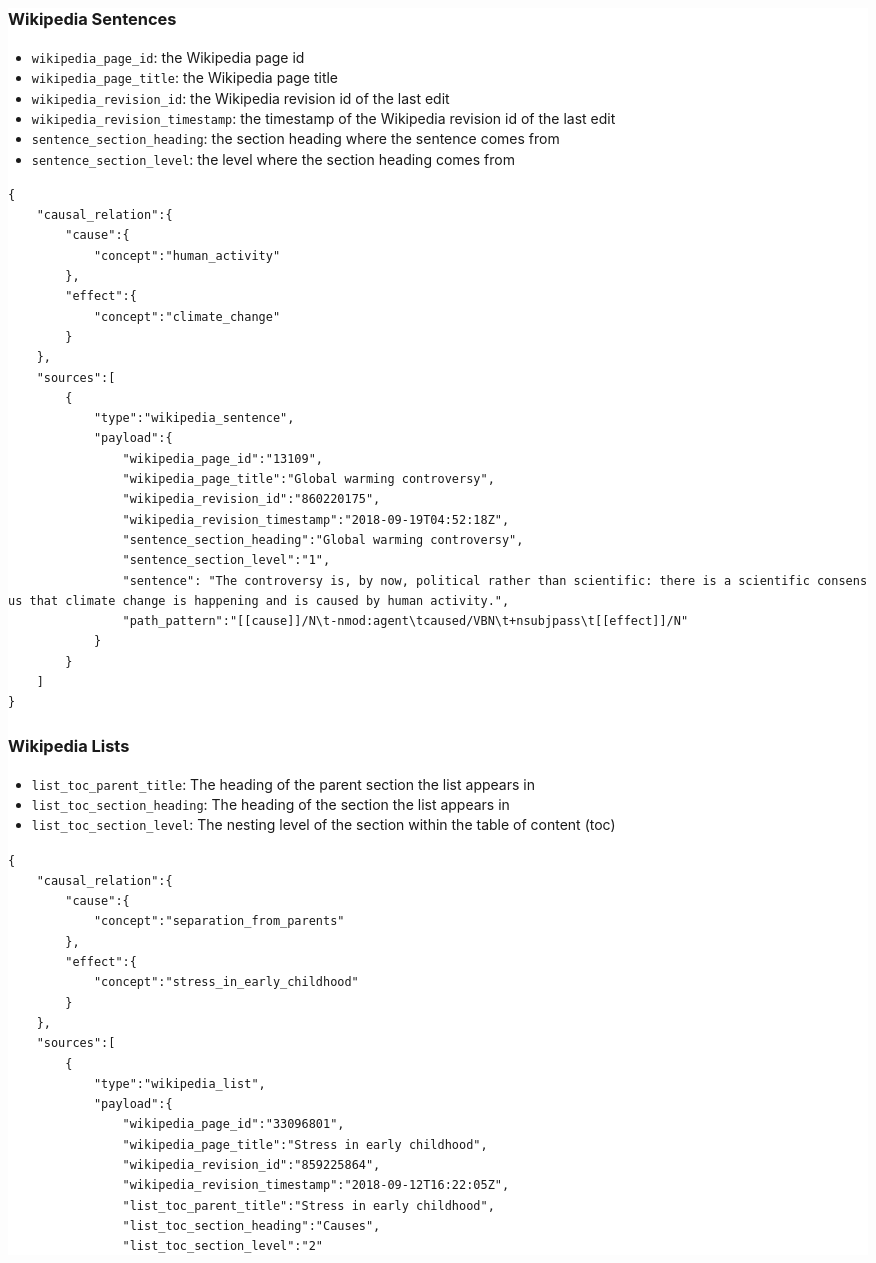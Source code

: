### Wikipedia Sentences

* `wikipedia_page_id`: the Wikipedia page id
* `wikipedia_page_title`: the Wikipedia page title
* `wikipedia_revision_id`: the Wikipedia revision id of the last edit
* `wikipedia_revision_timestamp`: the timestamp of the Wikipedia revision id of the last edit
* `sentence_section_heading`: the section heading where the sentence comes from
* `sentence_section_level`: the level where the section heading comes from

```
{
    "causal_relation":{
        "cause":{
            "concept":"human_activity"
        },
        "effect":{
            "concept":"climate_change"
        }
    },
    "sources":[
        {
            "type":"wikipedia_sentence",
            "payload":{
                "wikipedia_page_id":"13109",
                "wikipedia_page_title":"Global warming controversy",
                "wikipedia_revision_id":"860220175",
                "wikipedia_revision_timestamp":"2018-09-19T04:52:18Z",
                "sentence_section_heading":"Global warming controversy",
                "sentence_section_level":"1",
                "sentence": "The controversy is, by now, political rather than scientific: there is a scientific consensus that climate change is happening and is caused by human activity.",
                "path_pattern":"[[cause]]/N\t-nmod:agent\tcaused/VBN\t+nsubjpass\t[[effect]]/N"
            }
        }
    ]
}
```

### Wikipedia Lists

* `list_toc_parent_title`: The heading of the parent section the list appears in
* `list_toc_section_heading`: The heading of the section the list appears in
* `list_toc_section_level`: The nesting level of the section within the table of content (toc)

```
{
    "causal_relation":{
        "cause":{
            "concept":"separation_from_parents"
        },
        "effect":{
            "concept":"stress_in_early_childhood"
        }
    },
    "sources":[
        {
            "type":"wikipedia_list",
            "payload":{
                "wikipedia_page_id":"33096801",
                "wikipedia_page_title":"Stress in early childhood",
                "wikipedia_revision_id":"859225864",
                "wikipedia_revision_timestamp":"2018-09-12T16:22:05Z",
                "list_toc_parent_title":"Stress in early childhood",
                "list_toc_section_heading":"Causes",
                "list_toc_section_level":"2"
```